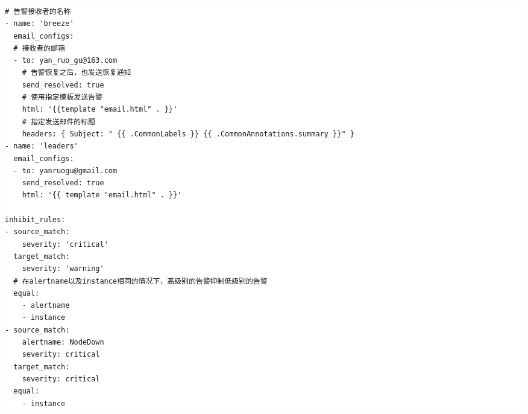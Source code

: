 ```
# 告警接收者的名称
- name: 'breeze'
  email_configs:
  # 接收者的邮箱
  - to: yan_ruo_gu@163.com
    # 告警恢复之后，也发送恢复通知
    send_resolved: true 
    # 使用指定模板发送告警
    html: '{{template "email.html" . }}'
    # 指定发送邮件的标题
    headers: { Subject: " {{ .CommonLabels }} {{ .CommonAnnotations.summary }}" }
- name: 'leaders'
  email_configs:
  - to: yanruogu@gmail.com
    send_resolved: true
    html: '{{ template "email.html" . }}'

inhibit_rules:
- source_match:
    severity: 'critical'
  target_match:
    severity: 'warning'
  # 在alertname以及instance相同的情况下，高级别的告警抑制低级别的告警
  equal: 
    - alertname
    - instance
- source_match:
    alertname: NodeDown
    severity: critical
  target_match:
    severity: critical
  equal:
    - instance
```
